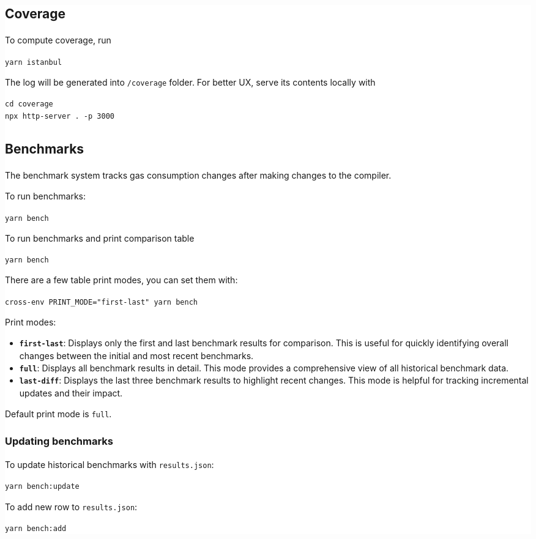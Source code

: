 ## Coverage

To compute coverage, run

```shell
yarn istanbul
```

The log will be generated into `/coverage` folder. For better UX, serve its contents locally with

```shell
cd coverage
npx http-server . -p 3000
```

## Benchmarks

The benchmark system tracks gas consumption changes after making changes to the compiler.

To run benchmarks:

```shell
yarn bench
```

To run benchmarks and print comparison table

```shell
yarn bench
```

There are a few table print modes, you can set them with:

```shell
cross-env PRINT_MODE="first-last" yarn bench
```

Print modes:

- **`first-last`**: Displays only the first and last benchmark results for comparison. This is useful for quickly identifying overall changes between the initial and most recent benchmarks.
- **`full`**: Displays all benchmark results in detail. This mode provides a comprehensive view of all historical benchmark data.
- **`last-diff`**: Displays the last three benchmark results to highlight recent changes. This mode is helpful for tracking incremental updates and their impact.

Default print mode is `full`.

### Updating benchmarks

To update historical benchmarks with `results.json`:

```shell
yarn bench:update
```

To add new row to `results.json`:

```shell
yarn bench:add
```
